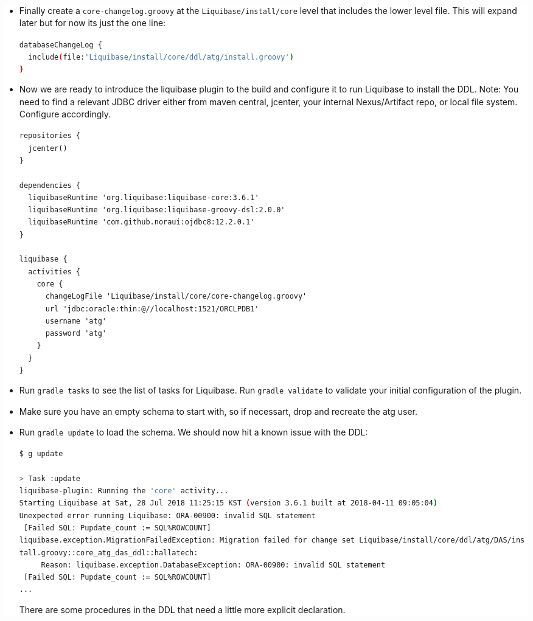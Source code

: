 - Finally create a `core-changelog.groovy` at the `Liquibase/install/core` level that includes the lower level file. This will expand later but for now its just the one line:
  ```bash
  databaseChangeLog {
    include(file:'Liquibase/install/core/ddl/atg/install.groovy')
  }
  ```
  
- Now we are ready to introduce the liquibase plugin to the build and configure it to run Liquibase to install the DDL.
  Note: You need to find a relevant JDBC driver either from maven central, jcenter, your internal Nexus/Artifact repo, or local file system. Configure accordingly.
  ```
  repositories {
    jcenter()
  }
  
  dependencies {
    liquibaseRuntime 'org.liquibase:liquibase-core:3.6.1'
    liquibaseRuntime 'org.liquibase:liquibase-groovy-dsl:2.0.0'
    liquibaseRuntime 'com.github.noraui:ojdbc8:12.2.0.1'
  }
  
  liquibase {
    activities {
      core {
        changeLogFile 'Liquibase/install/core/core-changelog.groovy'
        url 'jdbc:oracle:thin:@//localhost:1521/ORCLPDB1'
        username 'atg'
        password 'atg'
      }
    }
  }

  ```
  
- Run `gradle tasks` to see the list of tasks for Liquibase. Run `gradle validate` to validate your initial configuration of the plugin.

- Make sure you have an empty schema to start with, so if necessart, drop and recreate the atg user.

- Run `gradle update` to load the schema. We should now hit a known issue with the DDL:
  ```bash
  $ g update
  
  > Task :update
  liquibase-plugin: Running the 'core' activity...
  Starting Liquibase at Sat, 28 Jul 2018 11:25:15 KST (version 3.6.1 built at 2018-04-11 09:05:04)
  Unexpected error running Liquibase: ORA-00900: invalid SQL statement
   [Failed SQL: Pupdate_count := SQL%ROWCOUNT]
  liquibase.exception.MigrationFailedException: Migration failed for change set Liquibase/install/core/ddl/atg/DAS/install.groovy::core_atg_das_ddl::hallatech:
       Reason: liquibase.exception.DatabaseException: ORA-00900: invalid SQL statement
   [Failed SQL: Pupdate_count := SQL%ROWCOUNT]
  ...
  ```
  There are some procedures in the DDL that need a little more explicit declaration.
  